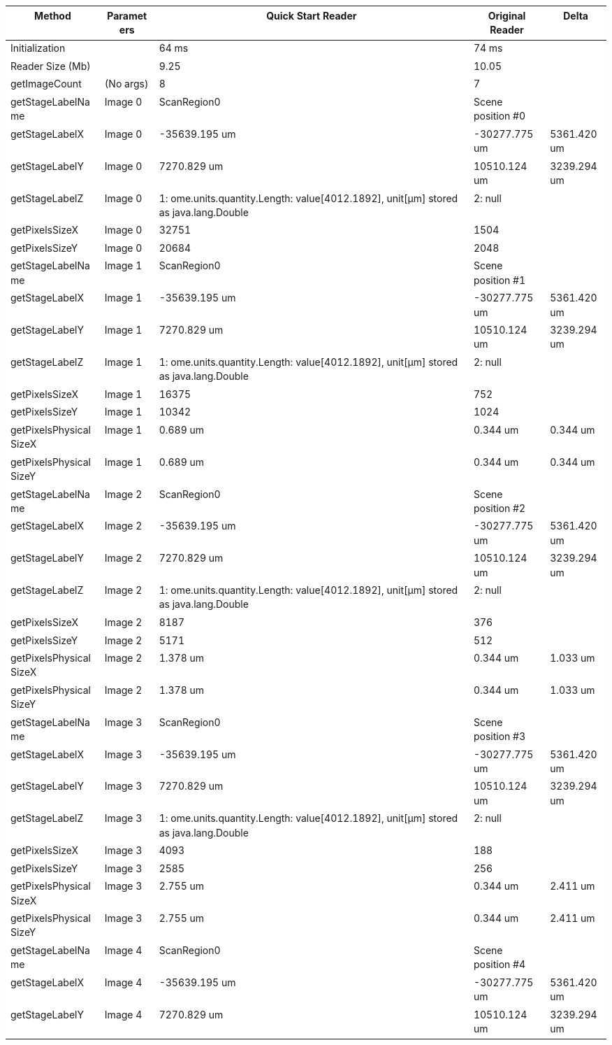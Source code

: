 |  Method            | Parameters       | Quick Start Reader | Original Reader | Delta  |
| -------------------|------------------|--------------------|-----------------|------- |
| Initialization     |                  |64 ms|74 ms|        |
| Reader Size (Mb)     |                  |9.25|10.05|        |
| getImageCount|(No args)|8| 7| |
| getStageLabelName| Image 0 | ScanRegion0| Scene position #0| |
| getStageLabelX| Image 0 | -35639.195 um | -30277.775 um | 5361.420 um |
| getStageLabelY| Image 0 | 7270.829 um | 10510.124 um | 3239.294 um |
| getStageLabelZ| Image 0 |  1: ome.units.quantity.Length: value[4012.1892], unit[µm] stored as java.lang.Double| 2: null |
| getPixelsSizeX| Image 0 | 32751| 1504| |
| getPixelsSizeY| Image 0 | 20684| 2048| |
| getStageLabelName| Image 1 | ScanRegion0| Scene position #1| |
| getStageLabelX| Image 1 | -35639.195 um | -30277.775 um | 5361.420 um |
| getStageLabelY| Image 1 | 7270.829 um | 10510.124 um | 3239.294 um |
| getStageLabelZ| Image 1 |  1: ome.units.quantity.Length: value[4012.1892], unit[µm] stored as java.lang.Double| 2: null |
| getPixelsSizeX| Image 1 | 16375| 752| |
| getPixelsSizeY| Image 1 | 10342| 1024| |
| getPixelsPhysicalSizeX| Image 1 | 0.689 um | 0.344 um | 0.344 um |
| getPixelsPhysicalSizeY| Image 1 | 0.689 um | 0.344 um | 0.344 um |
| getStageLabelName| Image 2 | ScanRegion0| Scene position #2| |
| getStageLabelX| Image 2 | -35639.195 um | -30277.775 um | 5361.420 um |
| getStageLabelY| Image 2 | 7270.829 um | 10510.124 um | 3239.294 um |
| getStageLabelZ| Image 2 |  1: ome.units.quantity.Length: value[4012.1892], unit[µm] stored as java.lang.Double| 2: null |
| getPixelsSizeX| Image 2 | 8187| 376| |
| getPixelsSizeY| Image 2 | 5171| 512| |
| getPixelsPhysicalSizeX| Image 2 | 1.378 um | 0.344 um | 1.033 um |
| getPixelsPhysicalSizeY| Image 2 | 1.378 um | 0.344 um | 1.033 um |
| getStageLabelName| Image 3 | ScanRegion0| Scene position #3| |
| getStageLabelX| Image 3 | -35639.195 um | -30277.775 um | 5361.420 um |
| getStageLabelY| Image 3 | 7270.829 um | 10510.124 um | 3239.294 um |
| getStageLabelZ| Image 3 |  1: ome.units.quantity.Length: value[4012.1892], unit[µm] stored as java.lang.Double| 2: null |
| getPixelsSizeX| Image 3 | 4093| 188| |
| getPixelsSizeY| Image 3 | 2585| 256| |
| getPixelsPhysicalSizeX| Image 3 | 2.755 um | 0.344 um | 2.411 um |
| getPixelsPhysicalSizeY| Image 3 | 2.755 um | 0.344 um | 2.411 um |
| getStageLabelName| Image 4 | ScanRegion0| Scene position #4| |
| getStageLabelX| Image 4 | -35639.195 um | -30277.775 um | 5361.420 um |
| getStageLabelY| Image 4 | 7270.829 um | 10510.124 um | 3239.294 um |